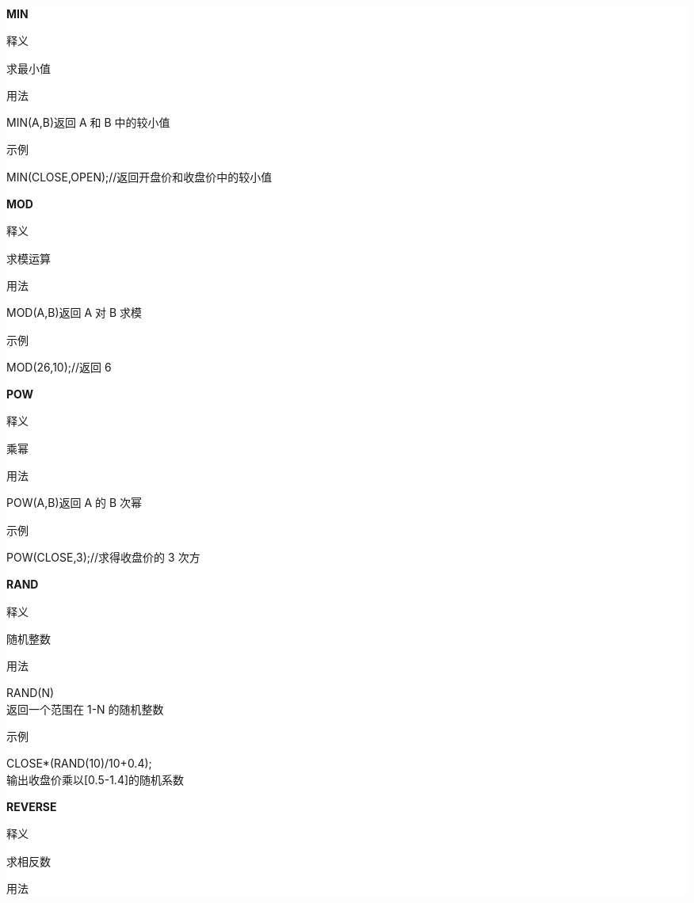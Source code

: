 __MIN__

释义

求最小值

用法

MIN\(A,B\)返回 A 和 B 中的较小值

示例

MIN\(CLOSE,OPEN\);//返回开盘价和收盘价中的较小值

__MOD__

释义

求模运算

用法

MOD\(A,B\)返回 A 对 B 求模

示例

MOD\(26,10\);//返回 6

__POW__

释义

乘幂

用法

POW\(A,B\)返回 A 的 B 次幂

示例

POW\(CLOSE,3\);//求得收盘价的 3 次方

__RAND__

释义

随机整数

用法

RAND\(N\)  
返回一个范围在 1\-N 的随机整数

示例

CLOSE\*\(RAND\(10\)/10\+0\.4\);  
输出收盘价乘以\[0\.5\-1\.4\]的随机系数

__REVERSE__

释义

求相反数

用法
